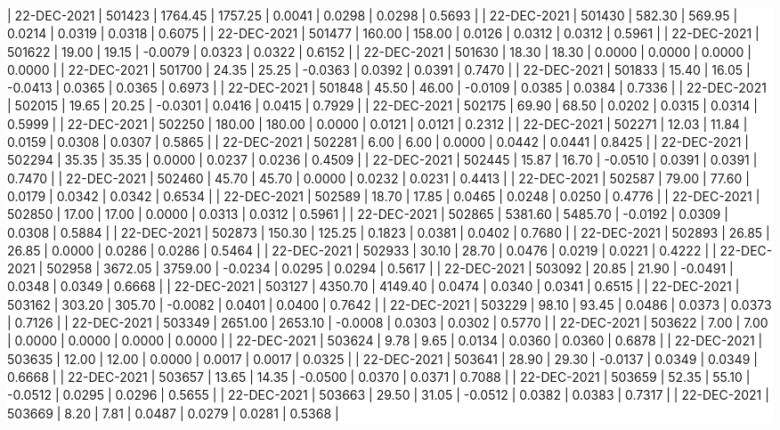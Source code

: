 | 22-DEC-2021 | 501423 | 1764.45 | 1757.25 | 0.0041 | 0.0298 | 0.0298 | 0.5693 |
| 22-DEC-2021 | 501430 | 582.30 | 569.95 | 0.0214 | 0.0319 | 0.0318 | 0.6075 |
| 22-DEC-2021 | 501477 | 160.00 | 158.00 | 0.0126 | 0.0312 | 0.0312 | 0.5961 |
| 22-DEC-2021 | 501622 | 19.00 | 19.15 | -0.0079 | 0.0323 | 0.0322 | 0.6152 |
| 22-DEC-2021 | 501630 | 18.30 | 18.30 | 0.0000 | 0.0000 | 0.0000 | 0.0000 |
| 22-DEC-2021 | 501700 | 24.35 | 25.25 | -0.0363 | 0.0392 | 0.0391 | 0.7470 |
| 22-DEC-2021 | 501833 | 15.40 | 16.05 | -0.0413 | 0.0365 | 0.0365 | 0.6973 |
| 22-DEC-2021 | 501848 | 45.50 | 46.00 | -0.0109 | 0.0385 | 0.0384 | 0.7336 |
| 22-DEC-2021 | 502015 | 19.65 | 20.25 | -0.0301 | 0.0416 | 0.0415 | 0.7929 |
| 22-DEC-2021 | 502175 | 69.90 | 68.50 | 0.0202 | 0.0315 | 0.0314 | 0.5999 |
| 22-DEC-2021 | 502250 | 180.00 | 180.00 | 0.0000 | 0.0121 | 0.0121 | 0.2312 |
| 22-DEC-2021 | 502271 | 12.03 | 11.84 | 0.0159 | 0.0308 | 0.0307 | 0.5865 |
| 22-DEC-2021 | 502281 | 6.00 | 6.00 | 0.0000 | 0.0442 | 0.0441 | 0.8425 |
| 22-DEC-2021 | 502294 | 35.35 | 35.35 | 0.0000 | 0.0237 | 0.0236 | 0.4509 |
| 22-DEC-2021 | 502445 | 15.87 | 16.70 | -0.0510 | 0.0391 | 0.0391 | 0.7470 |
| 22-DEC-2021 | 502460 | 45.70 | 45.70 | 0.0000 | 0.0232 | 0.0231 | 0.4413 |
| 22-DEC-2021 | 502587 | 79.00 | 77.60 | 0.0179 | 0.0342 | 0.0342 | 0.6534 |
| 22-DEC-2021 | 502589 | 18.70 | 17.85 | 0.0465 | 0.0248 | 0.0250 | 0.4776 |
| 22-DEC-2021 | 502850 | 17.00 | 17.00 | 0.0000 | 0.0313 | 0.0312 | 0.5961 |
| 22-DEC-2021 | 502865 | 5381.60 | 5485.70 | -0.0192 | 0.0309 | 0.0308 | 0.5884 |
| 22-DEC-2021 | 502873 | 150.30 | 125.25 | 0.1823 | 0.0381 | 0.0402 | 0.7680 |
| 22-DEC-2021 | 502893 | 26.85 | 26.85 | 0.0000 | 0.0286 | 0.0286 | 0.5464 |
| 22-DEC-2021 | 502933 | 30.10 | 28.70 | 0.0476 | 0.0219 | 0.0221 | 0.4222 |
| 22-DEC-2021 | 502958 | 3672.05 | 3759.00 | -0.0234 | 0.0295 | 0.0294 | 0.5617 |
| 22-DEC-2021 | 503092 | 20.85 | 21.90 | -0.0491 | 0.0348 | 0.0349 | 0.6668 |
| 22-DEC-2021 | 503127 | 4350.70 | 4149.40 | 0.0474 | 0.0340 | 0.0341 | 0.6515 |
| 22-DEC-2021 | 503162 | 303.20 | 305.70 | -0.0082 | 0.0401 | 0.0400 | 0.7642 |
| 22-DEC-2021 | 503229 | 98.10 | 93.45 | 0.0486 | 0.0373 | 0.0373 | 0.7126 |
| 22-DEC-2021 | 503349 | 2651.00 | 2653.10 | -0.0008 | 0.0303 | 0.0302 | 0.5770 |
| 22-DEC-2021 | 503622 | 7.00 | 7.00 | 0.0000 | 0.0000 | 0.0000 | 0.0000 |
| 22-DEC-2021 | 503624 | 9.78 | 9.65 | 0.0134 | 0.0360 | 0.0360 | 0.6878 |
| 22-DEC-2021 | 503635 | 12.00 | 12.00 | 0.0000 | 0.0017 | 0.0017 | 0.0325 |
| 22-DEC-2021 | 503641 | 28.90 | 29.30 | -0.0137 | 0.0349 | 0.0349 | 0.6668 |
| 22-DEC-2021 | 503657 | 13.65 | 14.35 | -0.0500 | 0.0370 | 0.0371 | 0.7088 |
| 22-DEC-2021 | 503659 | 52.35 | 55.10 | -0.0512 | 0.0295 | 0.0296 | 0.5655 |
| 22-DEC-2021 | 503663 | 29.50 | 31.05 | -0.0512 | 0.0382 | 0.0383 | 0.7317 |
| 22-DEC-2021 | 503669 | 8.20 | 7.81 | 0.0487 | 0.0279 | 0.0281 | 0.5368 |